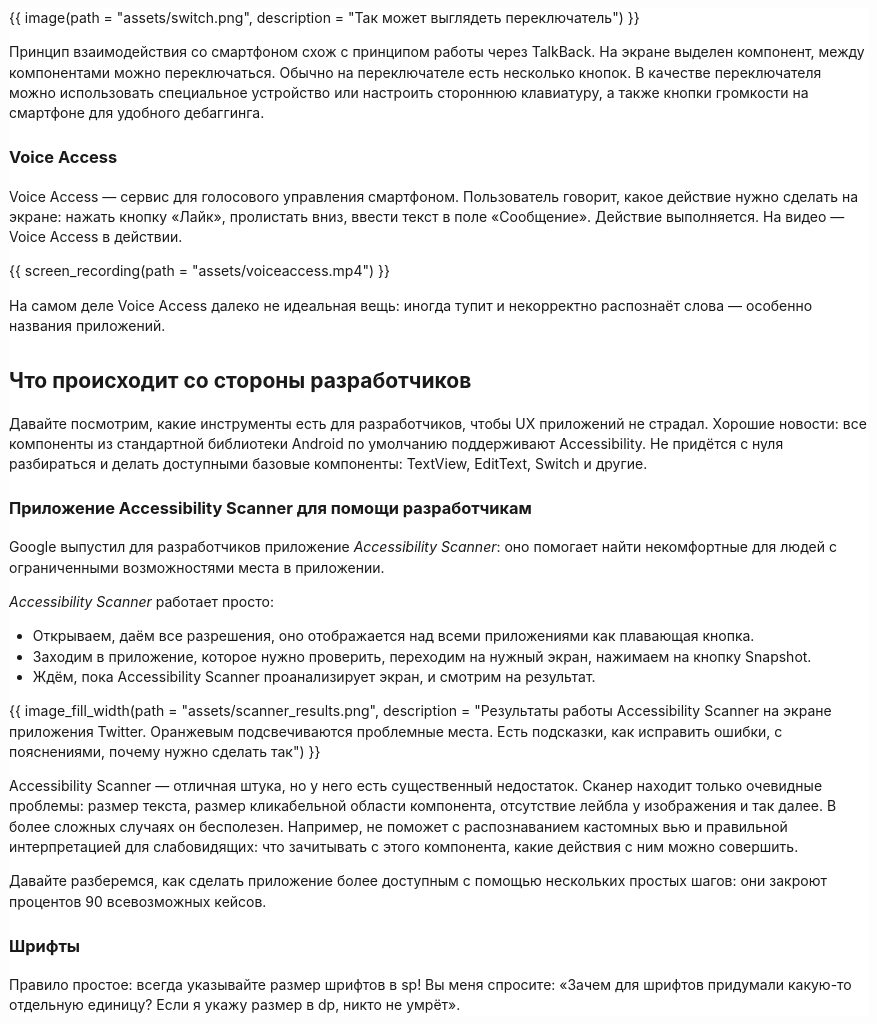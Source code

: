 {{ image(path = "assets/switch.png", description = "Так может выглядеть переключатель") }}

Принцип взаимодействия со смартфоном схож с принципом работы через TalkBack. На экране выделен компонент, между компонентами можно переключаться. Обычно на переключателе есть несколько кнопок. В качестве переключателя можно использовать специальное устройство или настроить  стороннюю клавиатуру, а также кнопки громкости на смартфоне для удобного дебаггинга.

### Voice Access

Voice Access — сервис для голосового управления смартфоном. Пользователь говорит, какое действие нужно сделать на экране: нажать кнопку «Лайк», пролистать вниз, ввести текст в поле «Сообщение». Действие выполняется. На видео — Voice Access в действии.

{{ screen_recording(path = "assets/voiceaccess.mp4") }}

На самом деле Voice Access далеко не идеальная вещь: иногда тупит и некорректно распознаёт слова — особенно названия приложений.

## Что происходит со стороны разработчиков

Давайте посмотрим, какие инструменты есть для разработчиков, чтобы UX приложений не страдал. Хорошие новости: все компоненты из стандартной библиотеки Android по умолчанию поддерживают Accessibility. Не придётся с нуля разбираться и делать доступными базовые компоненты: TextView, EditText, Switch и другие.

### Приложение Accessibility Scanner для помощи разработчикам

Google выпустил для разработчиков приложение *Accessibility Scanner*: оно помогает найти некомфортные для людей с ограниченными возможностями места в приложении. 

*Accessibility Scanner* работает просто:

* Открываем, даём все разрешения, оно отображается над всеми приложениями как плавающая кнопка.
* Заходим в приложение, которое нужно проверить, переходим на нужный экран, нажимаем на кнопку Snapshot.
* Ждём, пока Accessibility Scanner проанализирует экран, и смотрим на результат.

{{ image_fill_width(path = "assets/scanner_results.png", description = "Результаты работы Accessibility Scanner на экране приложения Twitter. Оранжевым подсвечиваются проблемные места. Есть подсказки, как исправить ошибки, с пояснениями, почему нужно сделать так") }}

Accessibility Scanner — отличная штука, но у него есть существенный недостаток. Сканер находит только очевидные проблемы: размер текста, размер кликабельной области компонента, отсутствие лейбла у изображения и так далее. В более сложных случаях он бесполезен. Например, не поможет с распознаванием кастомных вью и правильной интерпретацией для слабовидящих: что зачитывать с этого компонента, какие действия с ним можно совершить.

Давайте разберемся, как сделать приложение более доступным с помощью нескольких простых шагов: они закроют процентов 90 всевозможных кейсов.

### Шрифты

Правило простое: всегда указывайте размер шрифтов в sp! Вы меня спросите: «Зачем для шрифтов придумали какую-то отдельную единицу? Если я укажу размер в dp, никто не умрёт». 
